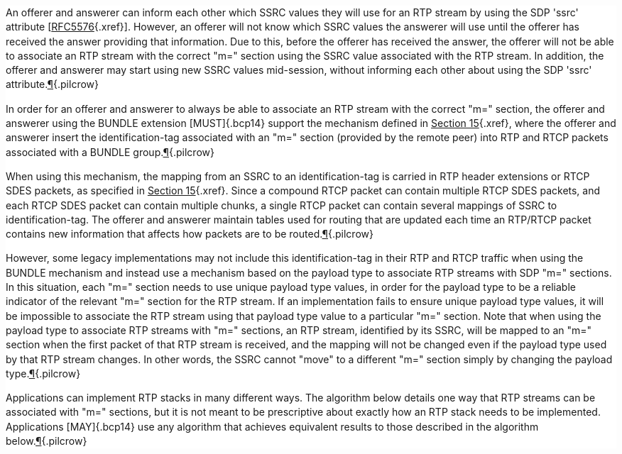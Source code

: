 An offerer and answerer can inform each other which SSRC values they
will use for an RTP stream by using the SDP \'ssrc\' attribute
\[[RFC5576](#RFC5576){.xref}\]. However, an offerer will not know which
SSRC values the answerer will use until the offerer has received the
answer providing that information. Due to this, before the offerer has
received the answer, the offerer will not be able to associate an RTP
stream with the correct \"m=\" section using the SSRC value associated
with the RTP stream. In addition, the offerer and answerer may start
using new SSRC values mid-session, without informing each other about
using the SDP \'ssrc\' attribute.[¶](#section-9.2-4){.pilcrow}

In order for an offerer and answerer to always be able to associate an
RTP stream with the correct \"m=\" section, the offerer and answerer
using the BUNDLE extension [MUST]{.bcp14} support the mechanism defined
in [Section 15](#sec-receiver-id){.xref}, where the offerer and answerer
insert the identification-tag associated with an \"m=\" section
(provided by the remote peer) into RTP and RTCP packets associated with
a BUNDLE group.[¶](#section-9.2-5){.pilcrow}

When using this mechanism, the mapping from an SSRC to an
identification-tag is carried in RTP header extensions or RTCP SDES
packets, as specified in [Section 15](#sec-receiver-id){.xref}. Since a
compound RTCP packet can contain multiple RTCP SDES packets, and each
RTCP SDES packet can contain multiple chunks, a single RTCP packet can
contain several mappings of SSRC to identification-tag. The offerer and
answerer maintain tables used for routing that are updated each time an
RTP/RTCP packet contains new information that affects how packets are to
be routed.[¶](#section-9.2-6){.pilcrow}

However, some legacy implementations may not include this
identification-tag in their RTP and RTCP traffic when using the BUNDLE
mechanism and instead use a mechanism based on the payload type to
associate RTP streams with SDP \"m=\" sections. In this situation, each
\"m=\" section needs to use unique payload type values, in order for the
payload type to be a reliable indicator of the relevant \"m=\" section
for the RTP stream. If an implementation fails to ensure unique payload
type values, it will be impossible to associate the RTP stream using
that payload type value to a particular \"m=\" section. Note that when
using the payload type to associate RTP streams with \"m=\" sections, an
RTP stream, identified by its SSRC, will be mapped to an \"m=\" section
when the first packet of that RTP stream is received, and the mapping
will not be changed even if the payload type used by that RTP stream
changes. In other words, the SSRC cannot \"move\" to a different \"m=\"
section simply by changing the payload
type.[¶](#section-9.2-7){.pilcrow}

Applications can implement RTP stacks in many different ways. The
algorithm below details one way that RTP streams can be associated with
\"m=\" sections, but it is not meant to be prescriptive about exactly
how an RTP stack needs to be implemented. Applications [MAY]{.bcp14} use
any algorithm that achieves equivalent results to those described in the
algorithm below.[¶](#section-9.2-8){.pilcrow}
